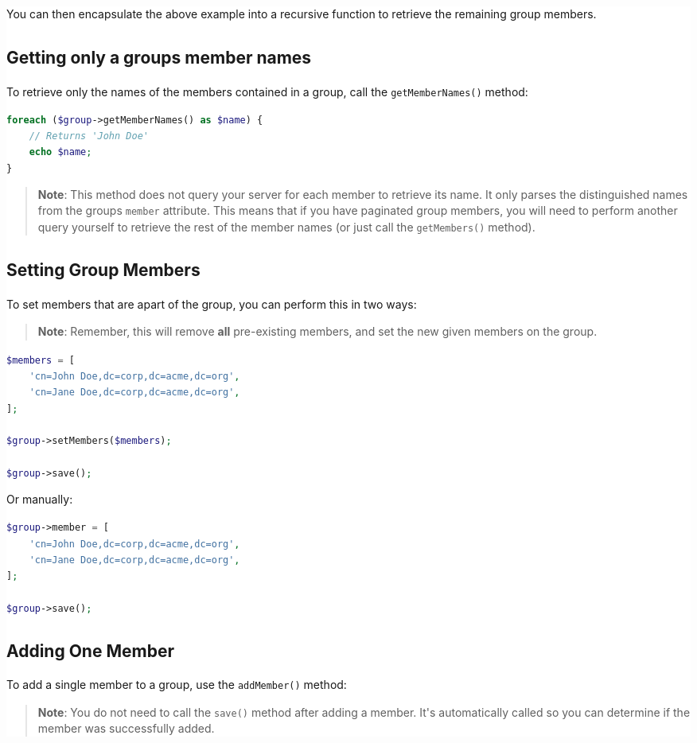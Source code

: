 You can then encapsulate the above example into a recursive function to retrieve the remaining group members.

## Getting only a groups member names

To retrieve only the names of the members contained in a group, call the `getMemberNames()` method:

```php
foreach ($group->getMemberNames() as $name) {
    // Returns 'John Doe' 
    echo $name;
}
```

> **Note**: This method does not query your server for each member to retrieve its name. It
> only parses the distinguished names from the groups `member` attribute. This means that
> if you have paginated group members, you will need to perform another query yourself
> to retrieve the rest of the member names (or just call the `getMembers()` method).

## Setting Group Members

To set members that are apart of the group, you can perform this in two ways:

> **Note**: Remember, this will remove **all** pre-existing members, and set the new given members on the group.

```php
$members = [
    'cn=John Doe,dc=corp,dc=acme,dc=org',
    'cn=Jane Doe,dc=corp,dc=acme,dc=org',
];

$group->setMembers($members);

$group->save();
```

Or manually:

```php
$group->member = [
    'cn=John Doe,dc=corp,dc=acme,dc=org',
    'cn=Jane Doe,dc=corp,dc=acme,dc=org',
];

$group->save();
```

## Adding One Member

To add a single member to a group, use the `addMember()` method:

> **Note**: You do not need to call the `save()` method after adding a
> member. It's automatically called so you can determine
> if the member was successfully added.
